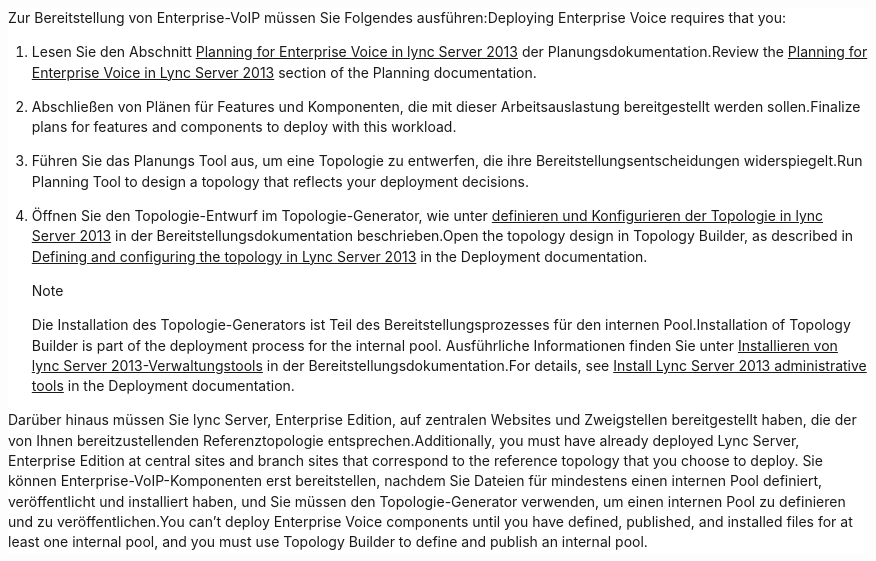 <span data-ttu-id="65de7-107">Zur Bereitstellung von Enterprise-VoIP müssen Sie Folgendes ausführen:</span><span class="sxs-lookup"><span data-stu-id="65de7-107">Deploying Enterprise Voice requires that you:</span></span>

<div id="sectionSection0" class="section">

1.  <span data-ttu-id="65de7-108">Lesen Sie den Abschnitt [Planning for Enterprise Voice in lync Server 2013](lync-server-2013-planning-for-enterprise-voice.md) der Planungsdokumentation.</span><span class="sxs-lookup"><span data-stu-id="65de7-108">Review the [Planning for Enterprise Voice in Lync Server 2013](lync-server-2013-planning-for-enterprise-voice.md) section of the Planning documentation.</span></span>

2.  <span data-ttu-id="65de7-109">Abschließen von Plänen für Features und Komponenten, die mit dieser Arbeitsauslastung bereitgestellt werden sollen.</span><span class="sxs-lookup"><span data-stu-id="65de7-109">Finalize plans for features and components to deploy with this workload.</span></span>

3.  <span data-ttu-id="65de7-110">Führen Sie das Planungs Tool aus, um eine Topologie zu entwerfen, die ihre Bereitstellungsentscheidungen widerspiegelt.</span><span class="sxs-lookup"><span data-stu-id="65de7-110">Run Planning Tool to design a topology that reflects your deployment decisions.</span></span>

4.  <span data-ttu-id="65de7-111">Öffnen Sie den Topologie-Entwurf im Topologie-Generator, wie unter [definieren und Konfigurieren der Topologie in lync Server 2013](lync-server-2013-defining-and-configuring-the-topology.md) in der Bereitstellungsdokumentation beschrieben.</span><span class="sxs-lookup"><span data-stu-id="65de7-111">Open the topology design in Topology Builder, as described in [Defining and configuring the topology in Lync Server 2013](lync-server-2013-defining-and-configuring-the-topology.md) in the Deployment documentation.</span></span>
    
    <div>
    

    > [!NOTE]  
    > <span data-ttu-id="65de7-112">Die Installation des Topologie-Generators ist Teil des Bereitstellungsprozesses für den internen Pool.</span><span class="sxs-lookup"><span data-stu-id="65de7-112">Installation of Topology Builder is part of the deployment process for the internal pool.</span></span> <span data-ttu-id="65de7-113">Ausführliche Informationen finden Sie unter <A href="lync-server-2013-install-lync-server-administrative-tools.md">Installieren von lync Server 2013-Verwaltungstools</A> in der Bereitstellungsdokumentation.</span><span class="sxs-lookup"><span data-stu-id="65de7-113">For details, see <A href="lync-server-2013-install-lync-server-administrative-tools.md">Install Lync Server 2013 administrative tools</A> in the Deployment documentation.</span></span>

    
    </div>

<span data-ttu-id="65de7-114">Darüber hinaus müssen Sie lync Server, Enterprise Edition, auf zentralen Websites und Zweigstellen bereitgestellt haben, die der von Ihnen bereitzustellenden Referenztopologie entsprechen.</span><span class="sxs-lookup"><span data-stu-id="65de7-114">Additionally, you must have already deployed Lync Server, Enterprise Edition at central sites and branch sites that correspond to the reference topology that you choose to deploy.</span></span> <span data-ttu-id="65de7-115">Sie können Enterprise-VoIP-Komponenten erst bereitstellen, nachdem Sie Dateien für mindestens einen internen Pool definiert, veröffentlicht und installiert haben, und Sie müssen den Topologie-Generator verwenden, um einen internen Pool zu definieren und zu veröffentlichen.</span><span class="sxs-lookup"><span data-stu-id="65de7-115">You can’t deploy Enterprise Voice components until you have defined, published, and installed files for at least one internal pool, and you must use Topology Builder to define and publish an internal pool.</span></span>
